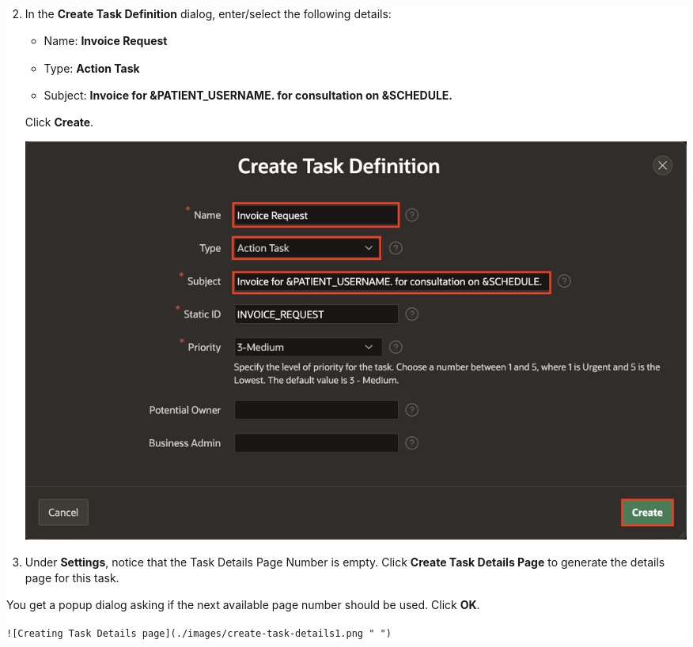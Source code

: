 2. In the **Create Task Definition** dialog, enter/select the following details:

    - Name: **Invoice Request**

    - Type: **Action Task**

    - Subject: **Invoice for &PATIENT_USERNAME. for consultation on &SCHEDULE.**

    Click **Create**.

   ![Creating Task Definition](./images/create-invoice-request.png " ")

3. Under **Settings**, notice that the Task Details Page Number is empty. Click **Create Task Details Page**  to generate the details page for this task.

  You get a popup dialog asking if the next available page number should be used. Click **OK**.

    ![Creating Task Details page](./images/create-task-details1.png " ")
